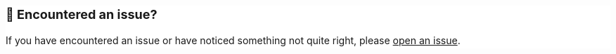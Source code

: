 🐛 Encountered an issue?
====

If you have encountered an issue or have noticed something not quite right, please [open an issue](https://github.com/ansible/instruqt/issues/new?labels=Introduction-to-AAP-config-as-code&title=Issue+with+Intro+to+AAP+config+as+code+slug+ID:+ee_utils_exercise1&assignees=sean-m-sullivan).

<style type="text/css" rel="stylesheet">
  .lightbox {
    display: none;
    position: fixed;
    justify-content: center;
    align-items: center;
    z-index: 999;
    top: 0;
    left: 0;
    right: 0;
    bottom: 0;
    padding: 1rem;
    background: rgba(0, 0, 0, 0.8);
    margin-left: auto;
    margin-right: auto;
    margin-top: auto;
    margin-bottom: auto;
  }
  .lightbox:target {
    display: flex;
  }
  .lightbox img {
    /* max-height: 100% */
    max-width: 60%;
    max-height: 60%;
  }
  img {
    display: block;
    margin-left: auto;
    margin-right: auto;
  }
  h1 {
    font-size: 18px;
  }
    h2 {
    font-size: 16px;
    font-weight: 600
  }
    h3 {
    font-size: 14px;
    font-weight: 600
  }
  p span {
    font-size: 14px;
  }
  ul li span {
    font-size: 14px
  }
</style>
